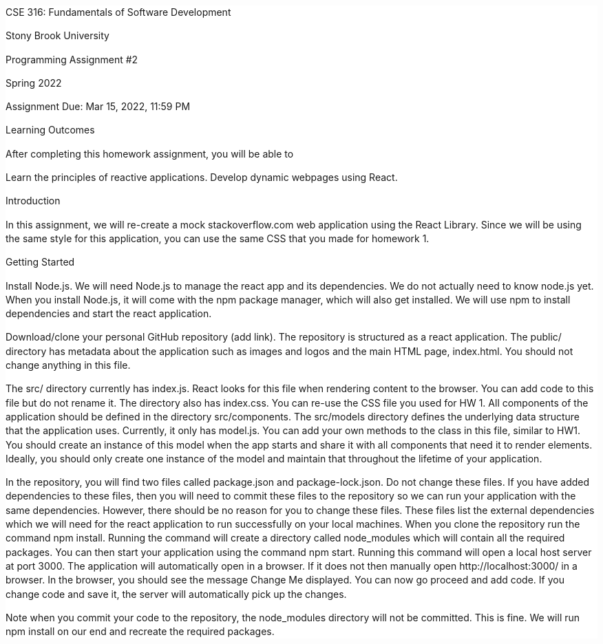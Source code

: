 CSE 316: Fundamentals of Software Development

Stony Brook University

Programming Assignment #2

Spring 2022

Assignment Due: Mar 15, 2022, 11:59 PM


Learning Outcomes

After completing this homework assignment, you will be able to

Learn the principles of reactive applications.
Develop dynamic webpages using React.



Introduction

In this assignment, we will re-create a mock stackoverflow.com web application using the React Library. Since we will be using the same style for this application, you can use the same CSS that you made for homework 1.


Getting Started

Install Node.js. We will need Node.js to manage the react app and its dependencies. We do not actually need to know node.js yet. When you install Node.js, it will come with the npm package manager, which will also get installed. We will use npm to install dependencies and start the react application.

Download/clone your personal GitHub repository (add link). The repository is structured as a react application. The public/ directory has metadata about the application such as images and logos and the main HTML page, index.html. You should not change anything in this file. 

The src/ directory currently has  index.js. React looks for this file when rendering content to the browser. You can add code to this file but do not rename it. The directory also has index.css. You can re-use the CSS file you used for HW 1. All components of the application should be defined in the directory src/components. The src/models directory defines the underlying data structure that the application uses. Currently, it only has model.js. You can add your own methods to the class in this file, similar to HW1. You should create an instance of this model when the app starts and share it with all components that need it to render elements. Ideally, you should only create one instance of the model and maintain that throughout the lifetime of your application.

In the repository, you will find two files called package.json and package-lock.json. Do not change these files. If you have added dependencies to these files, then you will need to commit these files to the repository so we can run your application with the same dependencies. However, there should be no reason for you to change these files. These files list the external dependencies which we will need for the react application to run successfully on your local machines. When you clone the repository run the command npm install. Running the command will create a directory called node_modules which will contain all the required packages. You can then start your application using the command npm start. Running this command will open a local host server at port 3000. The application will automatically open in a browser. If it does not then manually open http://localhost:3000/ in a browser. In the browser, you should see the message Change Me displayed. You can now go proceed and add code. If you change code and save it, the server will automatically pick up the changes. 

Note when you commit your code to the repository, the node_modules directory will not be committed. This is fine. We will run npm install on our end and recreate the required packages.
